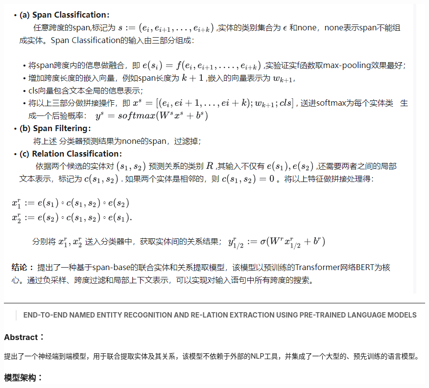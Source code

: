 ![image-20240201144633068](./extraction/spert_approch.png)

------





> **END-TO-END NAMED ENTITY RECOGNITION AND RE-LATION EXTRACTION USING PRE-TRAINED LANGUAGE MODELS**

### **Abstract：** 

​       提出了一个神经端到端模型，用于联合提取实体及其关系，该模型不依赖于外部的NLP工具，并集成了一个大型的、预先训练的语言模型。

### **模型架构：** 
